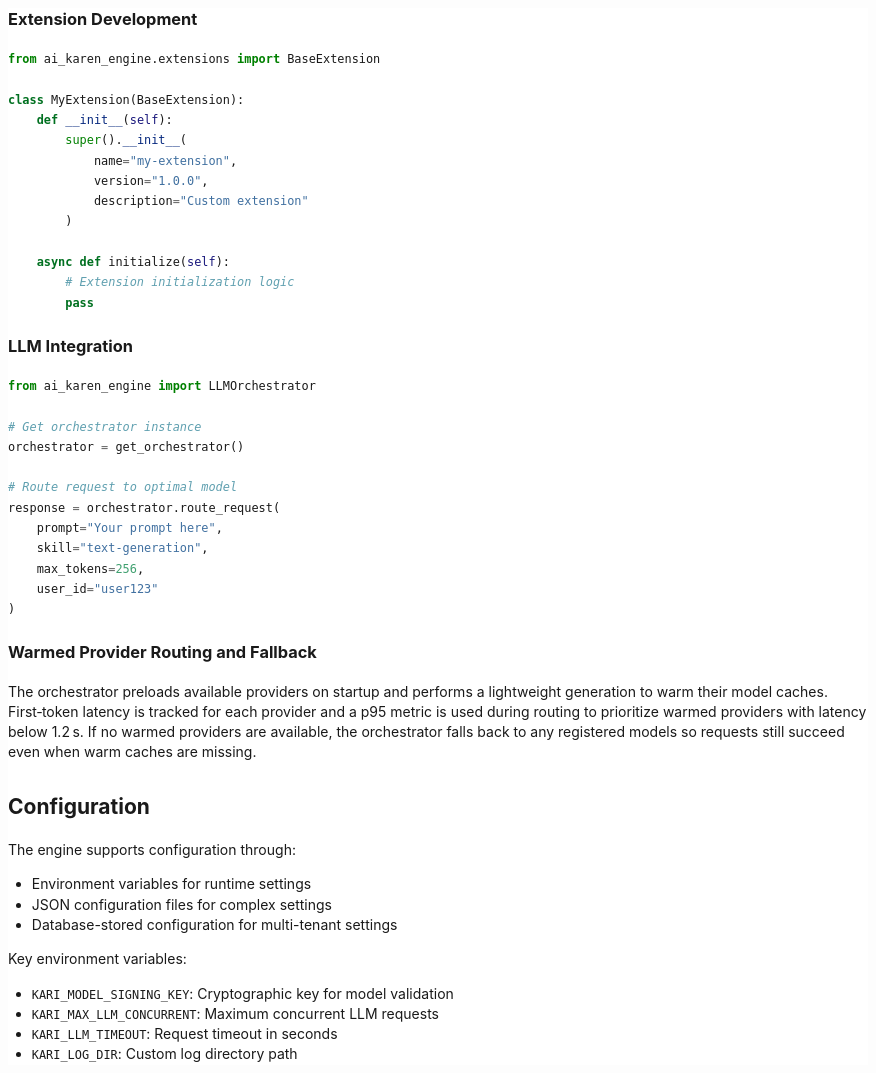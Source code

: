 ### Extension Development
```python
from ai_karen_engine.extensions import BaseExtension

class MyExtension(BaseExtension):
    def __init__(self):
        super().__init__(
            name="my-extension",
            version="1.0.0",
            description="Custom extension"
        )
    
    async def initialize(self):
        # Extension initialization logic
        pass
```

### LLM Integration
```python
from ai_karen_engine import LLMOrchestrator

# Get orchestrator instance
orchestrator = get_orchestrator()

# Route request to optimal model
response = orchestrator.route_request(
    prompt="Your prompt here",
    skill="text-generation",
    max_tokens=256,
    user_id="user123"
)
```

### Warmed Provider Routing and Fallback

The orchestrator preloads available providers on startup and performs a
lightweight generation to warm their model caches. First‑token latency is
tracked for each provider and a p95 metric is used during routing to
prioritize warmed providers with latency below 1.2 s. If no warmed
providers are available, the orchestrator falls back to any registered
models so requests still succeed even when warm caches are missing.

## Configuration

The engine supports configuration through:
- Environment variables for runtime settings
- JSON configuration files for complex settings
- Database-stored configuration for multi-tenant settings

Key environment variables:
- `KARI_MODEL_SIGNING_KEY`: Cryptographic key for model validation
- `KARI_MAX_LLM_CONCURRENT`: Maximum concurrent LLM requests
- `KARI_LLM_TIMEOUT`: Request timeout in seconds
- `KARI_LOG_DIR`: Custom log directory path
